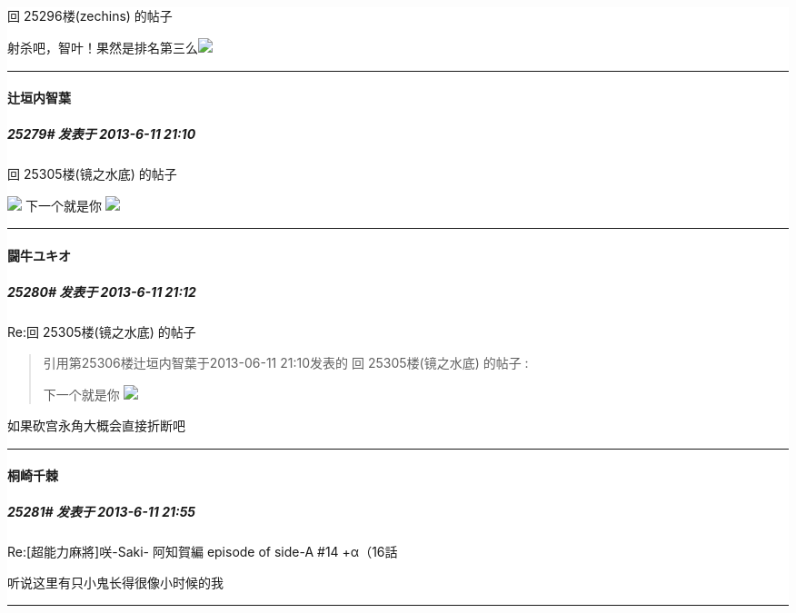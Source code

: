 回 25296楼(zechins) 的帖子



射杀吧，智叶！果然是排名第三么<img src="https://static.saraba1st.com/image/smiley/face/130.gif" referrerpolicy="no-referrer">







-----

####  辻垣内智葉  
##### 25279#       发表于 2013-6-11 21:10

回 25305楼(镜之水底) 的帖子


<img src="http://t1.qpic.cn/mblogpic/d53e5349866db1f0655a/2000.jpg" referrerpolicy="no-referrer">
下一个就是你 <img src="https://static.saraba1st.com/image/smiley/face/186.gif" referrerpolicy="no-referrer">







-----

####  闘牛ユキオ  
##### 25280#       发表于 2013-6-11 21:12

Re:回 25305楼(镜之水底) 的帖子


<blockquote>引用第25306楼辻垣内智葉于2013-06-11 21:10发表的 回 25305楼(镜之水底) 的帖子 :

下一个就是你 <img src="https://static.saraba1st.com/image/smiley/face/186.gif" referrerpolicy="no-referrer"></blockquote>如果砍宫永角大概会直接折断吧







-----

####  桐崎千棘  
##### 25281#       发表于 2013-6-11 21:55

Re:[超能力麻將]咲-Saki- 阿知賀編 episode of side-A #14 +α（16話



听说这里有只小鬼长得很像小时候的我







-----
